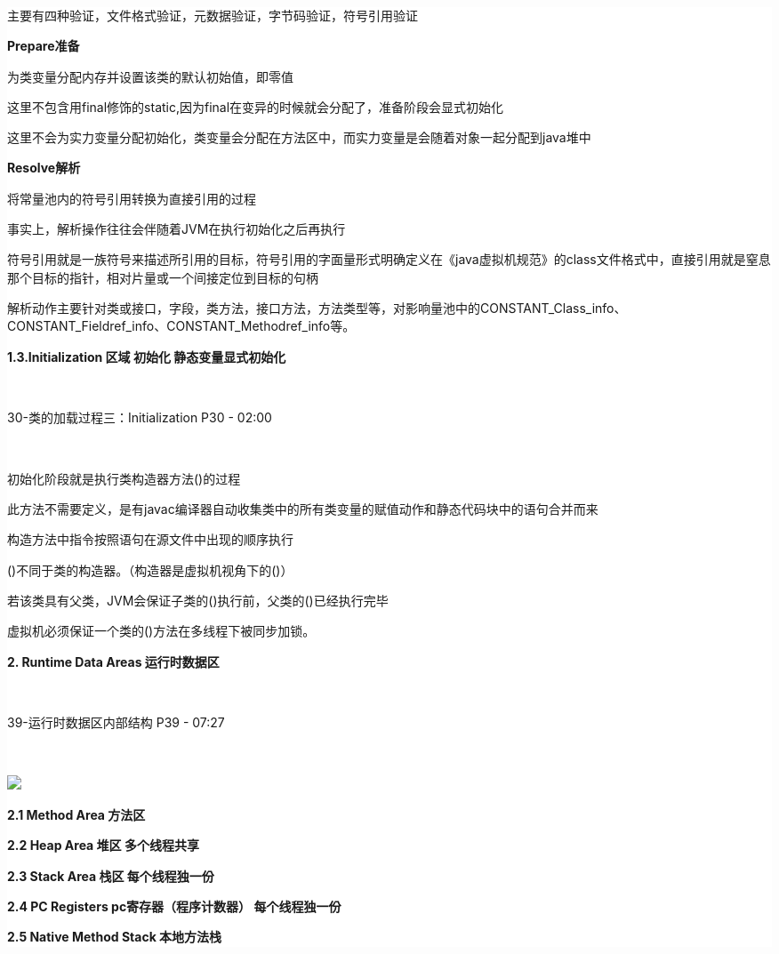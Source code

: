 主要有四种验证，文件格式验证，元数据验证，字节码验证，符号引用验证

**Prepare准备**

为类变量分配内存并设置该类的默认初始值，即零值

这里不包含用final修饰的static,因为final在变异的时候就会分配了，准备阶段会显式初始化

这里不会为实力变量分配初始化，类变量会分配在方法区中，而实力变量是会随着对象一起分配到java堆中

**Resolve解析**

将常量池内的符号引用转换为直接引用的过程

事实上，解析操作往往会伴随着JVM在执行初始化之后再执行

符号引用就是一族符号来描述所引用的目标，符号引用的字面量形式明确定义在《java虚拟机规范》的class文件格式中，直接引用就是窒息那个目标的指针，相对片量或一个间接定位到目标的句柄

解析动作主要针对类或接口，字段，类方法，接口方法，方法类型等，对影响量池中的CONSTANT_Class_info、CONSTANT_Fieldref_info、CONSTANT_Methodref_info等。

  

**1.3.Initialization 区域 初始化 静态变量显式初始化**

﻿

30-类的加载过程三：Initialization P30 - 02:00

﻿

初始化阶段就是执行类构造器方法<clinit>()的过程

此方法不需要定义，是有javac编译器自动收集类中的所有类变量的赋值动作和静态代码块中的语句合并而来

构造方法中指令按照语句在源文件中出现的顺序执行

<clinit>()不同于类的构造器。（构造器是虚拟机视角下的<init>()）

若该类具有父类，JVM会保证子类的<clinit>()执行前，父类的<clinit>()已经执行完毕

虚拟机必须保证一个类的<clinit>()方法在多线程下被同步加锁。

  

**2. Runtime Data Areas 运行时数据区**

﻿

39-运行时数据区内部结构 P39 - 07:27

﻿

![](https://api.bilibili.com/x/note/image?image_id=20332)

  

**2.1 Method Area 方法区**

**2.2 Heap Area 堆区 多个线程共享**

**2.3 Stack Area 栈区 每个线程独一份**

**2.4 PC Registers pc寄存器（程序计数器） 每个线程独一份**

**2.5 Native Method Stack 本地方法栈**
